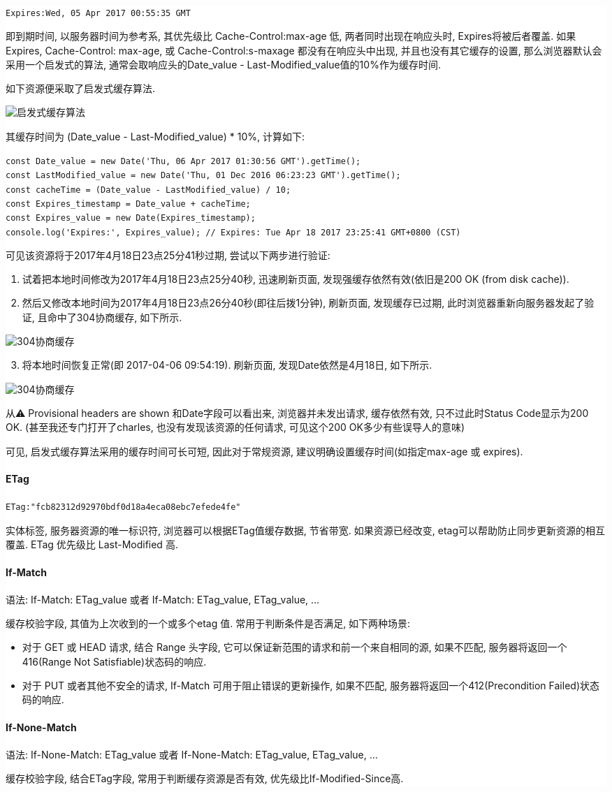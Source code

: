     Expires:Wed, 05 Apr 2017 00:55:35 GMT

即到期时间, 以服务器时间为参考系, 其优先级比 Cache-Control:max-age 低, 两者同时出现在响应头时, Expires将被后者覆盖. 如果Expires, Cache-Control: max-age, 或 Cache-Control:s-maxage 都没有在响应头中出现, 并且也没有其它缓存的设置, 那么浏览器默认会采用一个启发式的算法, 通常会取响应头的Date_value - Last-Modified_value值的10%作为缓存时间.

如下资源便采取了启发式缓存算法.

![启发式缓存算法](http://jbcdn2.b0.upaiyun.com/2017/04/7d6c0e73063761cb6e9cac3ba956446d.png)

其缓存时间为 (Date_value - Last-Modified_value) * 10%, 计算如下:

    const Date_value = new Date('Thu, 06 Apr 2017 01:30:56 GMT').getTime();
    const LastModified_value = new Date('Thu, 01 Dec 2016 06:23:23 GMT').getTime();
    const cacheTime = (Date_value - LastModified_value) / 10;
    const Expires_timestamp = Date_value + cacheTime;
    const Expires_value = new Date(Expires_timestamp);
    console.log('Expires:', Expires_value); // Expires: Tue Apr 18 2017 23:25:41 GMT+0800 (CST)

可见该资源将于2017年4月18日23点25分41秒过期, 尝试以下两步进行验证:

1. 试着把本地时间修改为2017年4月18日23点25分40秒, 迅速刷新页面, 发现强缓存依然有效(依旧是200 OK (from disk cache)).

2. 然后又修改本地时间为2017年4月18日23点26分40秒(即往后拨1分钟), 刷新页面, 发现缓存已过期, 此时浏览器重新向服务器发起了验证, 且命中了304协商缓存, 如下所示.

![304协商缓存](http://jbcdn2.b0.upaiyun.com/2017/04/d289583ed4b52aaf0b64d10820b714f9.png)

3. 将本地时间恢复正常(即 2017-04-06 09:54:19). 刷新页面, 发现Date依然是4月18日, 如下所示.

![304协商缓存](http://jbcdn2.b0.upaiyun.com/2017/04/2554e461ec747e0bdb102c2941c287f8.png)

从⚠️ Provisional headers are shown 和Date字段可以看出来, 浏览器并未发出请求, 缓存依然有效, 只不过此时Status Code显示为200 OK. (甚至我还专门打开了charles, 也没有发现该资源的任何请求, 可见这个200 OK多少有些误导人的意味)

可见, 启发式缓存算法采用的缓存时间可长可短, 因此对于常规资源, 建议明确设置缓存时间(如指定max-age 或 expires).

#### ETag

    ETag:"fcb82312d92970bdf0d18a4eca08ebc7efede4fe"

实体标签, 服务器资源的唯一标识符, 浏览器可以根据ETag值缓存数据, 节省带宽. 如果资源已经改变, etag可以帮助防止同步更新资源的相互覆盖. ETag 优先级比 Last-Modified 高.

#### If-Match

语法: If-Match: ETag_value 或者 If-Match: ETag_value, ETag_value, …

缓存校验字段, 其值为上次收到的一个或多个etag 值. 常用于判断条件是否满足, 如下两种场景:

- 对于 GET 或 HEAD 请求, 结合 Range 头字段, 它可以保证新范围的请求和前一个来自相同的源, 如果不匹配, 服务器将返回一个416(Range Not Satisfiable)状态码的响应.

- 对于 PUT 或者其他不安全的请求, If-Match 可用于阻止错误的更新操作, 如果不匹配, 服务器将返回一个412(Precondition Failed)状态码的响应.

#### If-None-Match

语法: If-None-Match: ETag_value 或者 If-None-Match: ETag_value, ETag_value, …

缓存校验字段, 结合ETag字段, 常用于判断缓存资源是否有效, 优先级比If-Modified-Since高.
